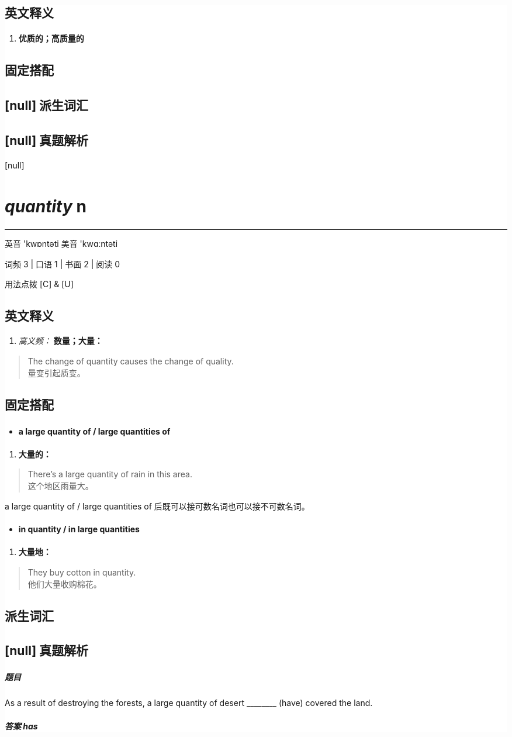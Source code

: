 
英文释义
---
1. **优质的；高质量的**  


固定搭配
---
[null]
派生词汇
---
[null]
真题解析
---
[null]


# ***quantity*** n
---
英音 'kwɒntəti     美音 'kwɑːntəti

词频 3 | 口语 1 | 书面 2 | 阅读 0

用法点拨  [C] & [U]

英文释义
---
1. *高义频：* **数量；大量：**  


> The change of quantity causes the change of quality.  
> 量变引起质变。

固定搭配
---
- #### a large quantity of / large quantities of
1. **大量的：**  


> There’s a large quantity of rain in this area.  
> 这个地区雨量大。

a large quantity of / large quantities of 后既可以接可数名词也可以接不可数名词。
- #### in quantity / in large quantities
1. **大量地：**  


> They buy cotton in quantity.  
> 他们大量收购棉花。

派生词汇
---
[null]
真题解析
---
##### 题目  
As a result of destroying the forests, a large quantity of desert ________ (have) covered the land.  
##### 答案 has  
  